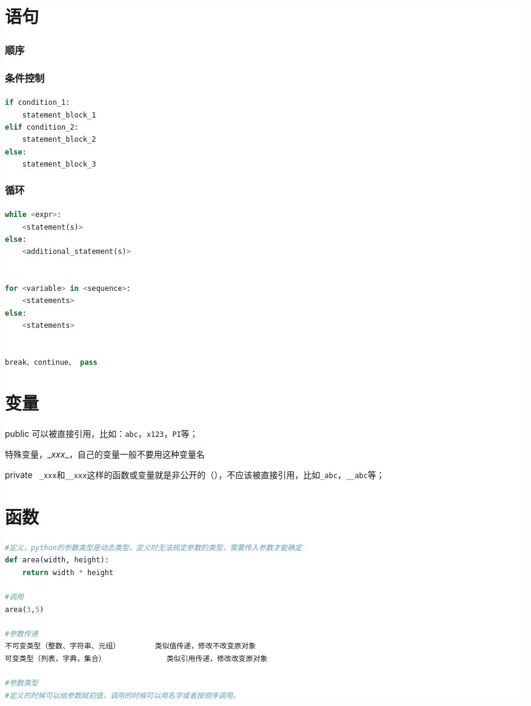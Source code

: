 

# 语句

### 顺序



### 条件控制

```python
if condition_1:
    statement_block_1
elif condition_2:
    statement_block_2
else:
    statement_block_3
```



### 循环

```python
while <expr>:
    <statement(s)>
else:
    <additional_statement(s)>
    
    
for <variable> in <sequence>:
    <statements>
else:
    <statements>
 

break、continue、 pass
```



# 变量

public 可以被直接引用，比如：`abc`，`x123`，`PI`等；

特殊变量，\__xxx__，自己的变量一般不要用这种变量名

private  ` _xxx`和`__xxx`这样的函数或变量就是非公开的（），不应该被直接引用，比如`_abc`，`__abc`等；



# 函数

```python
#定义，python的参数类型是动态类型，定义时无法规定参数的类型，需要传入参数才能确定
def area(width, height):
    return width * height

#调用
area(3,5)

#参数传递
不可变类型（整数、字符串、元组）		类似值传递，修改不改变原对象
可变类型（列表，字典，集合）				类似引用传递，修改改变原对象

#参数类型
#定义的时候可以给参数赋初值，调用的时候可以用名字或者按顺序调用。
```